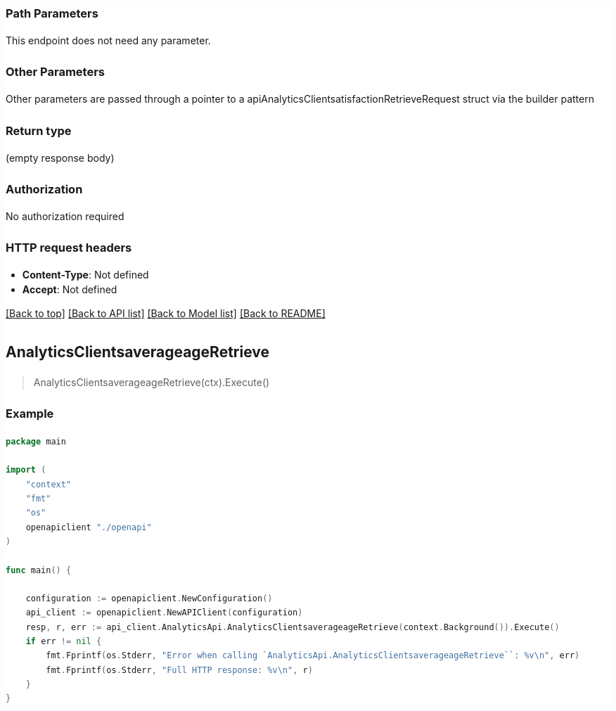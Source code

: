 ### Path Parameters

This endpoint does not need any parameter.

### Other Parameters

Other parameters are passed through a pointer to a apiAnalyticsClientsatisfactionRetrieveRequest struct via the builder pattern


### Return type

 (empty response body)

### Authorization

No authorization required

### HTTP request headers

- **Content-Type**: Not defined
- **Accept**: Not defined

[[Back to top]](#) [[Back to API list]](../README.md#documentation-for-api-endpoints)
[[Back to Model list]](../README.md#documentation-for-models)
[[Back to README]](../README.md)


## AnalyticsClientsaverageageRetrieve

> AnalyticsClientsaverageageRetrieve(ctx).Execute()



### Example

```go
package main

import (
    "context"
    "fmt"
    "os"
    openapiclient "./openapi"
)

func main() {

    configuration := openapiclient.NewConfiguration()
    api_client := openapiclient.NewAPIClient(configuration)
    resp, r, err := api_client.AnalyticsApi.AnalyticsClientsaverageageRetrieve(context.Background()).Execute()
    if err != nil {
        fmt.Fprintf(os.Stderr, "Error when calling `AnalyticsApi.AnalyticsClientsaverageageRetrieve``: %v\n", err)
        fmt.Fprintf(os.Stderr, "Full HTTP response: %v\n", r)
    }
}
```
